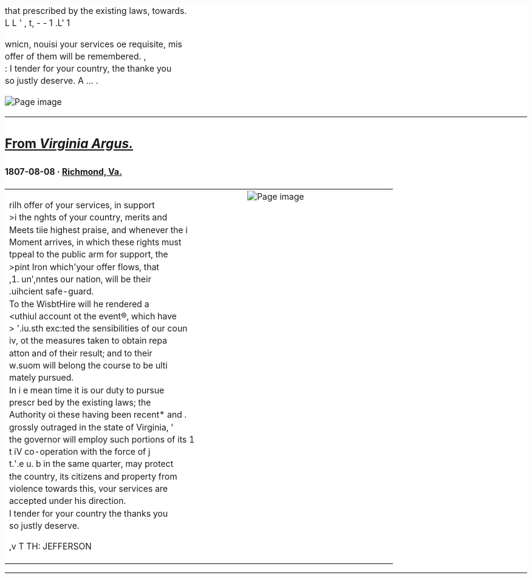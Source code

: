 that prescribed by the existing laws, towards.  
L L &#x27; , t, - - 1 .L&#x27; 1  
  
wnicn, nouisi your services oe requisite, mis  
offer of them will be remembered. ,  
: I tender for your country, the thanke you  
so justly deserve. A ... . 
</td><td style="width: 50%; max-height: 75%; margin: auto; display: block;">
<img alt="Page image" src="https://newspapers.digitalnc.org/images/iiif/batch_ncu_WGaz2_ver01%2Fdata%2F1807072801%2F0069.jp2/pct:9.00497512437811,8.239586500456065,19.975124378109452,12.921860747947704/!600,600/0/default.jpg"/>
</td>
</tr></table>

---

## [From _Virginia Argus._](https://www.loc.gov/resource/sn84024710/1807-08-08/ed-1/?sp=2)

#### 1807-08-08 &middot; [Richmond, Va.](http://dbpedia.org/resource/Richmond%2C_Virginia)

<table style="width: 100%;"><tr><td style="width: 50%">

  
rilh offer of your services, in support  
&gt;i the nghts of your country, merits and  
Meets tiie highest praise, and whenever the i  
Moment arrives, in which these rights must  
tppeal to the public arm for support, the  
&gt;pint Iron which&#x27;your offer flows, that  
,1. un’,nntes our nation, will be their  
.uihcient safe-guard.  
To the WisbtHire will he rendered a  
&lt;uthiul account ot the event®, which have  
&gt; &#x27;.iu.sth exc:ted the sensibilities of our coun­  
iv, ot the measures taken to obtain repa­  
atton and of their result; and to their  
w.suom will belong the course to be ulti­  
mately pursued.  
In i e mean time it is our duty to pursue  
prescr bed by the existing laws; the  
Authority oi these having been recent* and .  
grossly outraged in the state of Virginia, ‘  
the governor will employ such portions of its 1  
t iV co-operation with the force of j  
t.&#x27;.e u. b in the same quarter, may protect  
the country, its citizens and property from  
violence towards this, vour services are  
accepted under his direction.  
I tender for your country the thanks you  
so justly deserve.  
  
,v T TH: JEFFERSON
</td><td style="width: 50%; max-height: 75%; margin: auto; display: block;">
<img alt="Page image" src="https://tile.loc.gov/image-services/iiif/service:ndnp:vi:batch_vi_otters_ver02:data:sn84024710:00414184200:1807080801:0259/pct:42.10226192739023,17.064846416382252,18.082747259709816,16.437028609952385/!600,600/0/default.jpg"/>
</td>
</tr></table>

---